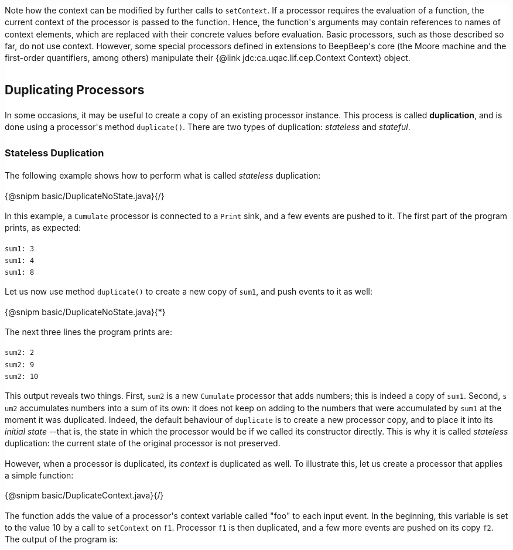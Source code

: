 Note how the context can be modified by further calls to `setContext`. If a processor requires the evaluation of a function, the current context of the processor is passed to the function. Hence, the function's arguments may contain references to names of context elements, which are replaced with their concrete values before evaluation. Basic processors, such as those described so far, do not use context. However, some special processors defined in extensions to BeepBeep's core (the Moore machine and the first-order quantifiers, among others) manipulate their {@link jdc:ca.uqac.lif.cep.Context Context} object.

## Duplicating Processors

In some occasions, it may be useful to create a copy of an existing processor instance. This process is called **duplication**, and is done using a processor's method `duplicate()`.  There are two types of duplication: *stateless* and *stateful*.

### Stateless Duplication

The following example shows how to perform what is called *stateless* duplication:

{@snipm basic/DuplicateNoState.java}{/}

In this example, a `Cumulate` processor is connected to a `Print` sink, and a few events are pushed to it. The first part of the program prints, as expected:

```
sum1: 3
sum1: 4
sum1: 8
```

Let us now use method `duplicate()` to create a new copy of `sum1`, and push events to it as well:

{@snipm basic/DuplicateNoState.java}{\*}

The next three lines the program prints are:

```
sum2: 2
sum2: 9
sum2: 10
```

This output reveals two things. First, `sum2` is a new `Cumulate` processor that adds numbers; this is indeed a copy of `sum1`. Second, `sum2` accumulates numbers into a sum of its own: it does not keep on adding to the numbers that were accumulated by `sum1` at the moment it was duplicated. Indeed, the default behaviour of `duplicate` is to create a new processor copy, and to place it into its *initial state* --that is, the state in which the processor would be if we called its constructor directly. This is why it is called *stateless* duplication: the current state of the original processor is not preserved.

However, when a processor is duplicated, its *context* is duplicated as well. To illustrate this, let us create a processor that applies a simple function:

{@snipm basic/DuplicateContext.java}{/}

The function adds the value of a processor's context variable called "foo" to each input event. In the beginning, this variable is set to the value 10 by a call to `setContext` on `f1`. Processor `f1` is then duplicated, and a few more events are pushed on its copy `f2`. The output of the program is:
